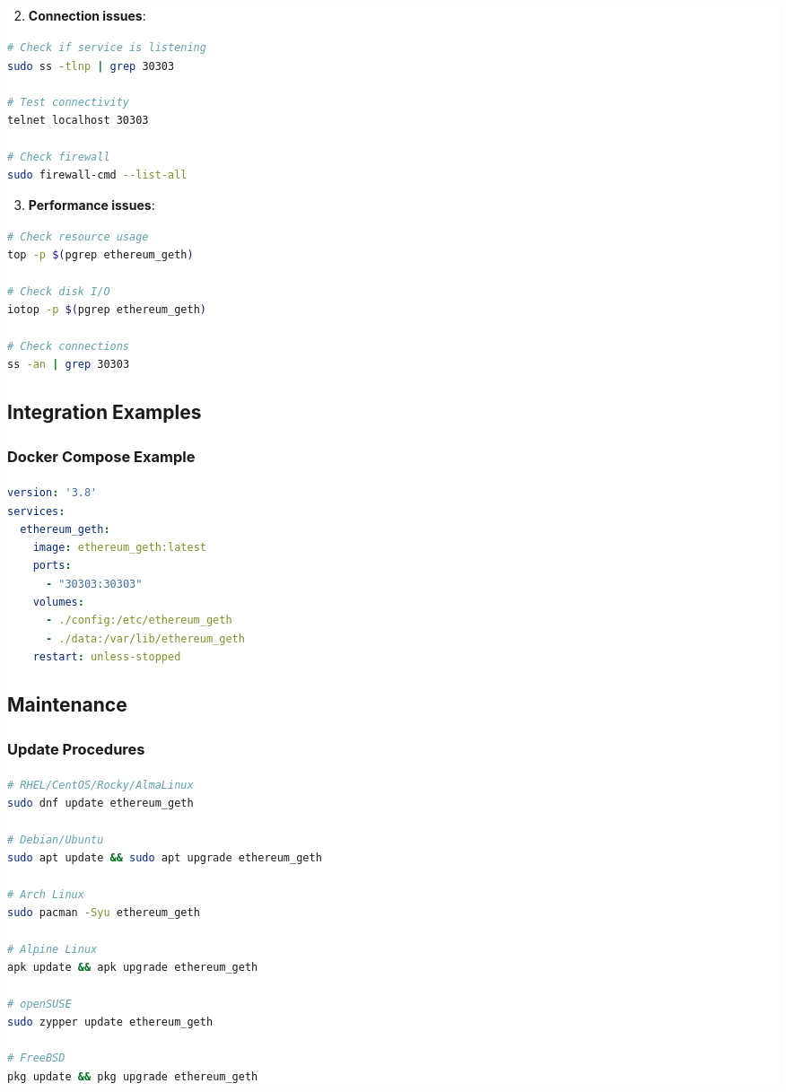 2. **Connection issues**:
```bash
# Check if service is listening
sudo ss -tlnp | grep 30303

# Test connectivity
telnet localhost 30303

# Check firewall
sudo firewall-cmd --list-all
```

3. **Performance issues**:
```bash
# Check resource usage
top -p $(pgrep ethereum_geth)

# Check disk I/O
iotop -p $(pgrep ethereum_geth)

# Check connections
ss -an | grep 30303
```

## Integration Examples

### Docker Compose Example

```yaml
version: '3.8'
services:
  ethereum_geth:
    image: ethereum_geth:latest
    ports:
      - "30303:30303"
    volumes:
      - ./config:/etc/ethereum_geth
      - ./data:/var/lib/ethereum_geth
    restart: unless-stopped
```

## Maintenance

### Update Procedures

```bash
# RHEL/CentOS/Rocky/AlmaLinux
sudo dnf update ethereum_geth

# Debian/Ubuntu
sudo apt update && sudo apt upgrade ethereum_geth

# Arch Linux
sudo pacman -Syu ethereum_geth

# Alpine Linux
apk update && apk upgrade ethereum_geth

# openSUSE
sudo zypper update ethereum_geth

# FreeBSD
pkg update && pkg upgrade ethereum_geth

```
